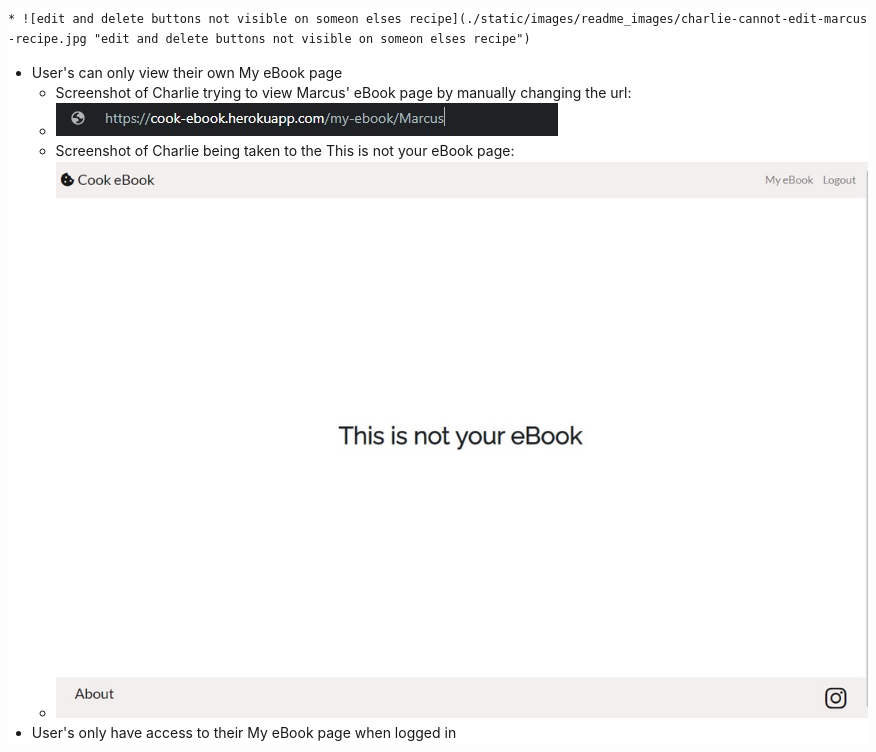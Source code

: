     * ![edit and delete buttons not visible on someon elses recipe](./static/images/readme_images/charlie-cannot-edit-marcus-recipe.jpg "edit and delete buttons not visible on someon elses recipe")
* User's can only view their own My eBook page
    * Screenshot of Charlie trying to view Marcus' eBook page by manually changing the url:
    * ![changing the url to a different user](./static/images/readme_images/changing-url-to-different-user.jpg "changing the url to a different user")
    * Screenshot of Charlie being taken to the This is not your eBook page:
    * ![not your ebook page](./static/images/readme_images/not-your-ebook.jpg "not your ebook page")
* User's only have access to their My eBook page when logged in